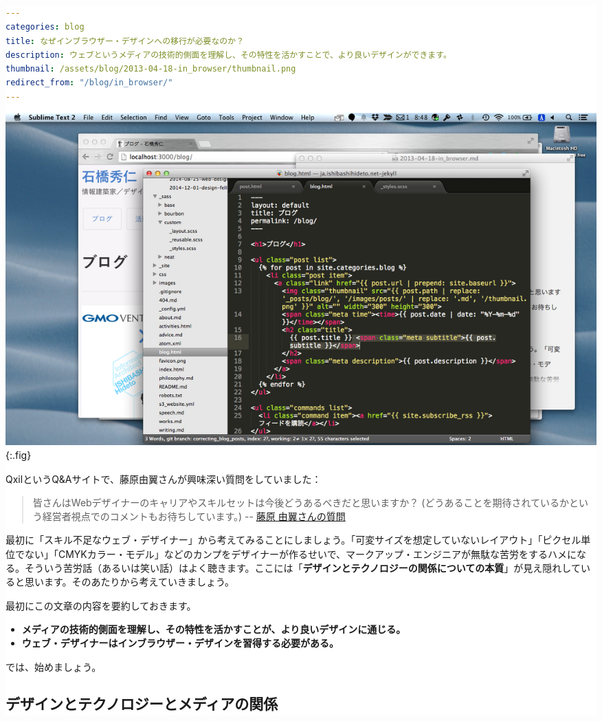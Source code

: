 ```yaml
---
categories: blog
title: なぜインブラウザー・デザインへの移行が必要なのか？
description: ウェブというメディアの技術的側面を理解し、その特性を活かすことで、より良いデザインができます。
thumbnail: /assets/blog/2013-04-18-in_browser/thumbnail.png
redirect_from: "/blog/in_browser/"
---
```


![](/assets/blog/2013-04-18-in_browser/screenshot.png){:.fig}

QxilというQ&Aサイトで、藤原由翼さんが興味深い質問をしていました：

> 皆さんはWebデザイナーのキャリアやスキルセットは今後どうあるべきだと思いますか？ (どうあることを期待されているかという経営者視点でのコメントもお待ちしています。)  -- [藤原 由翼さんの質問](http://qixil.jp/q/303)

最初に「スキル不足なウェブ・デザイナー」から考えてみることにしましょう。「可変サイズを想定していないレイアウト」「ピクセル単位でない」「CMYKカラー・モデル」などのカンプをデザイナーが作るせいで、マークアップ・エンジニアが無駄な苦労をするハメになる。そういう苦労話（あるいは笑い話）はよく聴きます。ここには「**デザインとテクノロジーの関係についての本質**」が見え隠れしていると思います。そのあたりから考えていきましょう。

最初にこの文章の内容を要約しておきます。

- **メディアの技術的側面を理解し、その特性を活かすことが、より良いデザインに通じる。**
- **ウェブ・デザイナーはインブラウザー・デザインを習得する必要がある。**

では、始めましょう。

## デザインとテクノロジーとメディアの関係
